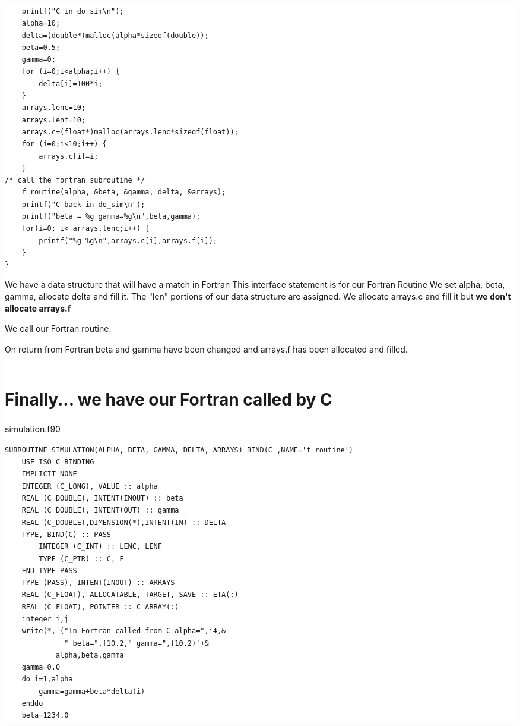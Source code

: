 ```
	printf("C in do_sim\n");	
	alpha=10;
	delta=(double*)malloc(alpha*sizeof(double));
	beta=0.5;
	gamma=0;
	for (i=0;i<alpha;i++) {
		delta[i]=100*i;
	}
	arrays.lenc=10;
	arrays.lenf=10;
	arrays.c=(float*)malloc(arrays.lenc*sizeof(float));
	for (i=0;i<10;i++) {
		arrays.c[i]=i;
	}
/* call the fortran subroutine */
	f_routine(alpha, &beta, &gamma, delta, &arrays);
	printf("C back in do_sim\n");	
	printf("beta = %g gamma=%g\n",beta,gamma);
	for(i=0; i< arrays.lenc;i++) {
		printf("%g %g\n",arrays.c[i],arrays.f[i]);
	}
}
```

We have a data structure that will have a match in Fortran
This interface statement is for our Fortran Routine
We set alpha, beta, gamma, allocate delta and fill it.
The "len" portions of our data structure are assigned.
We allocate arrays.c and fill it but <b>we don't allocate arrays.f</b>


We call our Fortran routine.


On return from Fortran beta and gamma have been changed and arrays.f has been allocated and filled.

- - -

# Finally... we have our Fortran called by C
[simulation.f90](https://github.com/timkphd/examples/tree/master/fort/95/simulation.f90)

```	
SUBROUTINE SIMULATION(ALPHA, BETA, GAMMA, DELTA, ARRAYS) BIND(C ,NAME='f_routine')
    USE ISO_C_BINDING
    IMPLICIT NONE
    INTEGER (C_LONG), VALUE :: alpha
    REAL (C_DOUBLE), INTENT(INOUT) :: beta
    REAL (C_DOUBLE), INTENT(OUT) :: gamma
    REAL (C_DOUBLE),DIMENSION(*),INTENT(IN) :: DELTA 
    TYPE, BIND(C) :: PASS
        INTEGER (C_INT) :: LENC, LENF
        TYPE (C_PTR) :: C, F 
    END TYPE PASS
    TYPE (PASS), INTENT(INOUT) :: ARRAYS
    REAL (C_FLOAT), ALLOCATABLE, TARGET, SAVE :: ETA(:) 
    REAL (C_FLOAT), POINTER :: C_ARRAY(:)
    integer i,j
    write(*,'("In Fortran called from C alpha=",i4,&
              " beta=",f10.2," gamma=",f10.2)')&
            alpha,beta,gamma
    gamma=0.0
    do i=1,alpha
        gamma=gamma+beta*delta(i)
    enddo
    beta=1234.0
```